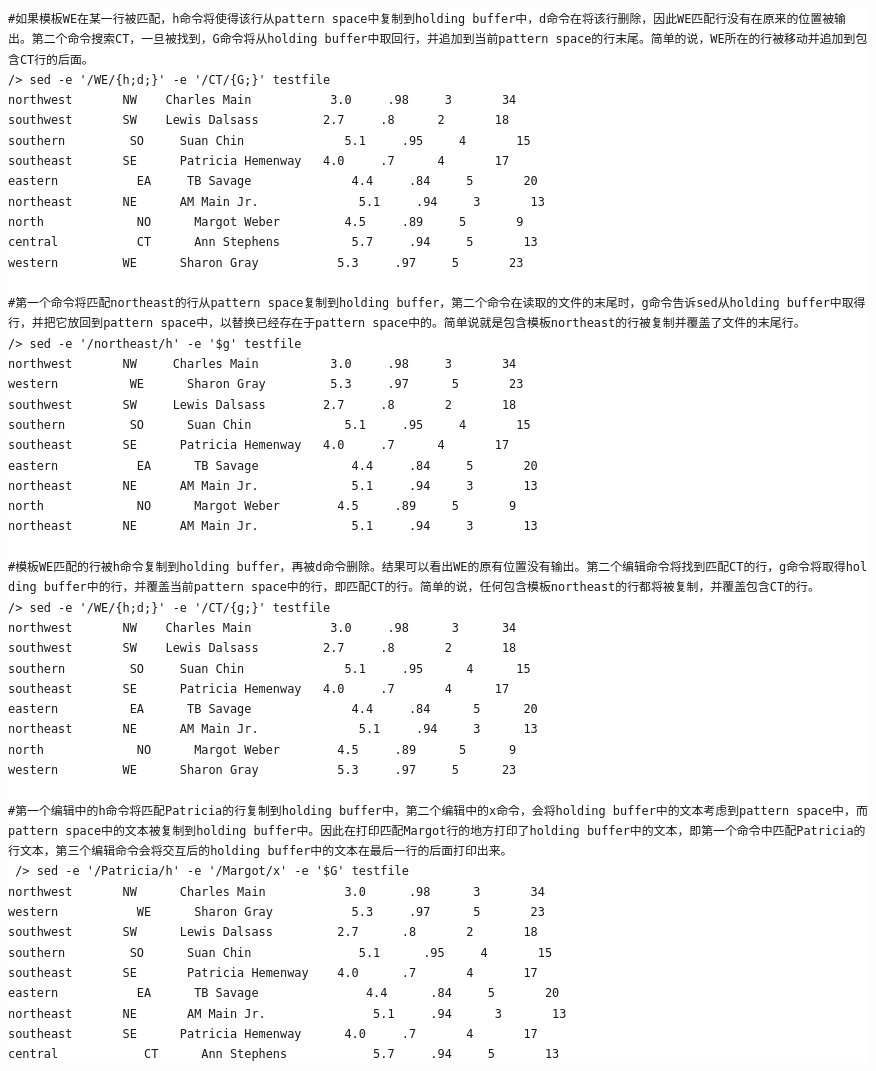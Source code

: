     #如果模板WE在某一行被匹配，h命令将使得该行从pattern space中复制到holding buffer中，d命令在将该行删除，因此WE匹配行没有在原来的位置被输出。第二个命令搜索CT，一旦被找到，G命令将从holding buffer中取回行，并追加到当前pattern space的行末尾。简单的说，WE所在的行被移动并追加到包含CT行的后面。
    /> sed -e '/WE/{h;d;}' -e '/CT/{G;}' testfile
    northwest       NW    Charles Main           3.0     .98     3       34
    southwest       SW    Lewis Dalsass         2.7     .8      2       18
    southern         SO     Suan Chin              5.1     .95     4       15
    southeast       SE      Patricia Hemenway   4.0     .7      4       17
    eastern           EA     TB Savage              4.4     .84     5       20
    northeast       NE      AM Main Jr.              5.1     .94     3       13
    north             NO      Margot Weber         4.5     .89     5       9
    central           CT      Ann Stephens          5.7     .94     5       13
    western         WE      Sharon Gray           5.3     .97     5       23

    #第一个命令将匹配northeast的行从pattern space复制到holding buffer，第二个命令在读取的文件的末尾时，g命令告诉sed从holding buffer中取得行，并把它放回到pattern space中，以替换已经存在于pattern space中的。简单说就是包含模板northeast的行被复制并覆盖了文件的末尾行。
    /> sed -e '/northeast/h' -e '$g' testfile
    northwest       NW     Charles Main          3.0     .98     3       34
    western          WE      Sharon Gray         5.3     .97      5       23
    southwest       SW     Lewis Dalsass        2.7     .8       2       18
    southern         SO      Suan Chin             5.1     .95     4       15
    southeast       SE      Patricia Hemenway   4.0     .7      4       17
    eastern           EA      TB Savage             4.4     .84     5       20
    northeast       NE      AM Main Jr.             5.1     .94     3       13
    north             NO      Margot Weber        4.5     .89     5       9
    northeast       NE      AM Main Jr.             5.1     .94     3       13

    #模板WE匹配的行被h命令复制到holding buffer，再被d命令删除。结果可以看出WE的原有位置没有输出。第二个编辑命令将找到匹配CT的行，g命令将取得holding buffer中的行，并覆盖当前pattern space中的行，即匹配CT的行。简单的说，任何包含模板northeast的行都将被复制，并覆盖包含CT的行。    
    /> sed -e '/WE/{h;d;}' -e '/CT/{g;}' testfile
    northwest       NW    Charles Main           3.0     .98      3      34
    southwest       SW    Lewis Dalsass         2.7     .8       2       18
    southern         SO     Suan Chin              5.1     .95      4      15
    southeast       SE      Patricia Hemenway   4.0     .7       4      17
    eastern          EA      TB Savage              4.4     .84      5      20
    northeast       NE      AM Main Jr.              5.1     .94     3      13
    north             NO      Margot Weber        4.5     .89      5      9
    western         WE      Sharon Gray           5.3     .97     5      23

    #第一个编辑中的h命令将匹配Patricia的行复制到holding buffer中，第二个编辑中的x命令，会将holding buffer中的文本考虑到pattern space中，而pattern space中的文本被复制到holding buffer中。因此在打印匹配Margot行的地方打印了holding buffer中的文本，即第一个命令中匹配Patricia的行文本，第三个编辑命令会将交互后的holding buffer中的文本在最后一行的后面打印出来。
     /> sed -e '/Patricia/h' -e '/Margot/x' -e '$G' testfile
    northwest       NW      Charles Main           3.0      .98      3       34
    western           WE      Sharon Gray           5.3     .97      5       23
    southwest       SW      Lewis Dalsass         2.7      .8       2       18
    southern         SO      Suan Chin               5.1      .95     4       15
    southeast       SE       Patricia Hemenway    4.0      .7       4       17
    eastern           EA      TB Savage               4.4      .84     5       20
    northeast       NE       AM Main Jr.               5.1     .94      3       13
    southeast       SE      Patricia Hemenway      4.0     .7       4       17
    central            CT      Ann Stephens            5.7     .94     5       13
    
    